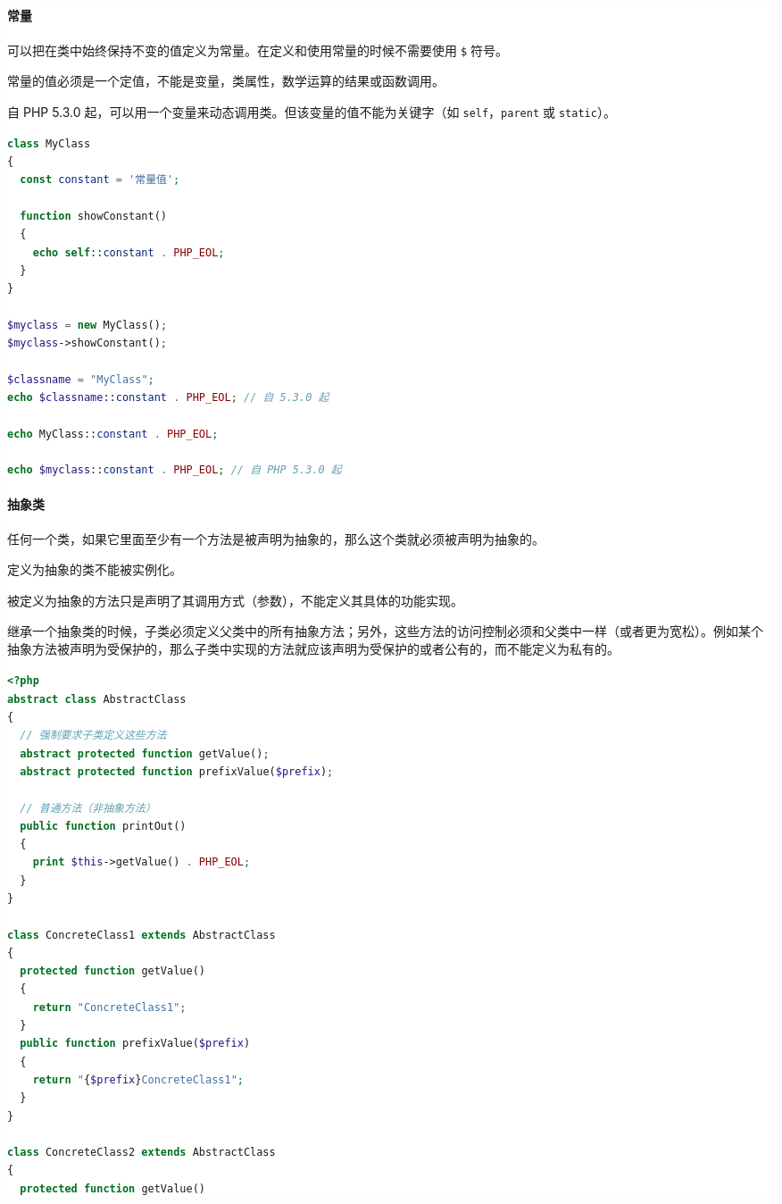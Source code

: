 <h4>常量</h4>
<p>可以把在类中始终保持不变的值定义为常量。在定义和使用常量的时候不需要使用 <code>$</code> 符号。</p>
<p>常量的值必须是一个定值，不能是变量，类属性，数学运算的结果或函数调用。</p>
<p>自 PHP 5.3.0 起，可以用一个变量来动态调用类。但该变量的值不能为关键字（如 <code>self</code>，<code>parent</code> 或 <code>static</code>）。</p>

```php
class MyClass
{
  const constant = '常量值';

  function showConstant()
  {
    echo self::constant . PHP_EOL;
  }
}

$myclass = new MyClass();
$myclass->showConstant();

$classname = "MyClass";
echo $classname::constant . PHP_EOL; // 自 5.3.0 起

echo MyClass::constant . PHP_EOL;

echo $myclass::constant . PHP_EOL; // 自 PHP 5.3.0 起
```

<h4>抽象类</h4>
<p>任何一个类，如果它里面至少有一个方法是被声明为抽象的，那么这个类就必须被声明为抽象的。</p>
<p>定义为抽象的类不能被实例化。</p>
<p>被定义为抽象的方法只是声明了其调用方式（参数），不能定义其具体的功能实现。</p>
<p>继承一个抽象类的时候，子类必须定义父类中的所有抽象方法；另外，这些方法的访问控制必须和父类中一样（或者更为宽松）。例如某个抽象方法被声明为受保护的，那么子类中实现的方法就应该声明为受保护的或者公有的，而不能定义为私有的。</p>

```php
<?php
abstract class AbstractClass
{
  // 强制要求子类定义这些方法
  abstract protected function getValue();
  abstract protected function prefixValue($prefix);

  // 普通方法（非抽象方法）
  public function printOut()
  {
    print $this->getValue() . PHP_EOL;
  }
}

class ConcreteClass1 extends AbstractClass
{
  protected function getValue()
  {
    return "ConcreteClass1";
  }
  public function prefixValue($prefix)
  {
    return "{$prefix}ConcreteClass1";
  }
}

class ConcreteClass2 extends AbstractClass
{
  protected function getValue()
```